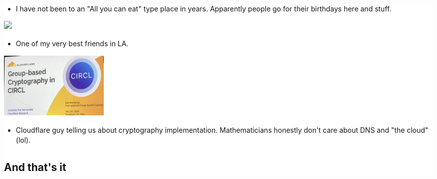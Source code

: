 - I have not been to an "All you can eat" type place in years. Apparently people go for their birthdays here and
stuff.

<img src="/images1/AIMPQC242/aimpqc31.png" width="200">

- One of my very best friends in LA.

<img src="/images1/AIMPQC242/aimpqc32.png" width="200">

- Cloudflare guy telling us about cryptography implementation. Mathematicians honestly don't care about DNS and "the cloud" (lol).

## And that's it
